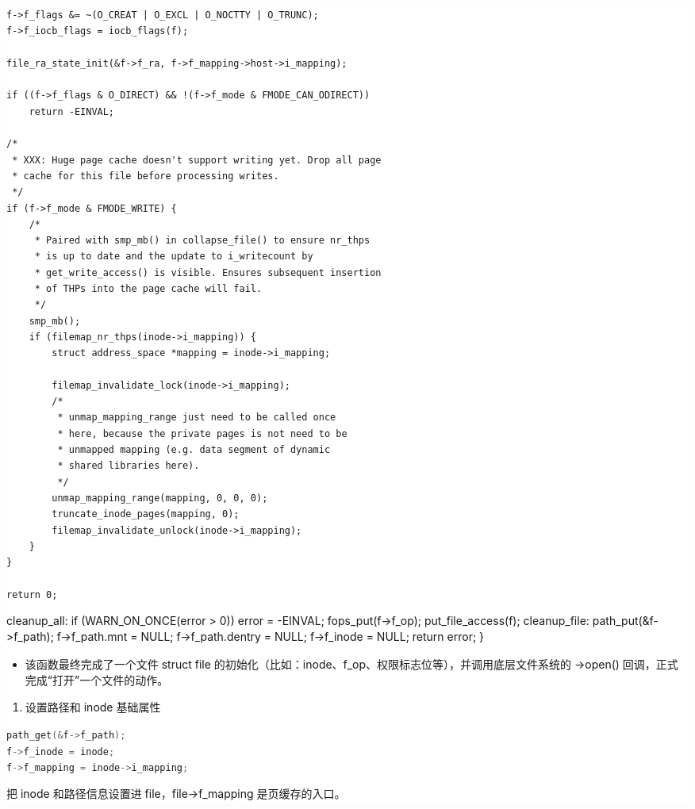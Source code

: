 	f->f_flags &= ~(O_CREAT | O_EXCL | O_NOCTTY | O_TRUNC);
	f->f_iocb_flags = iocb_flags(f);

	file_ra_state_init(&f->f_ra, f->f_mapping->host->i_mapping);

	if ((f->f_flags & O_DIRECT) && !(f->f_mode & FMODE_CAN_ODIRECT))
		return -EINVAL;

	/*
	 * XXX: Huge page cache doesn't support writing yet. Drop all page
	 * cache for this file before processing writes.
	 */
	if (f->f_mode & FMODE_WRITE) {
		/*
		 * Paired with smp_mb() in collapse_file() to ensure nr_thps
		 * is up to date and the update to i_writecount by
		 * get_write_access() is visible. Ensures subsequent insertion
		 * of THPs into the page cache will fail.
		 */
		smp_mb();
		if (filemap_nr_thps(inode->i_mapping)) {
			struct address_space *mapping = inode->i_mapping;

			filemap_invalidate_lock(inode->i_mapping);
			/*
			 * unmap_mapping_range just need to be called once
			 * here, because the private pages is not need to be
			 * unmapped mapping (e.g. data segment of dynamic
			 * shared libraries here).
			 */
			unmap_mapping_range(mapping, 0, 0, 0);
			truncate_inode_pages(mapping, 0);
			filemap_invalidate_unlock(inode->i_mapping);
		}
	}

	return 0;

cleanup_all:
	if (WARN_ON_ONCE(error > 0))
		error = -EINVAL;
	fops_put(f->f_op);
	put_file_access(f);
cleanup_file:
	path_put(&f->f_path);
	f->f_path.mnt = NULL;
	f->f_path.dentry = NULL;
	f->f_inode = NULL;
	return error;
}
+ 该函数最终完成了一个文件 struct file 的初始化（比如：inode、f_op、权限标志位等），并调用底层文件系统的 ->open() 回调，正式完成“打开”一个文件的动作。

1. 设置路径和 inode 基础属性
```c
path_get(&f->f_path);
f->f_inode = inode;
f->f_mapping = inode->i_mapping;
```
把 inode 和路径信息设置进 file，file->f_mapping 是页缓存的入口。
